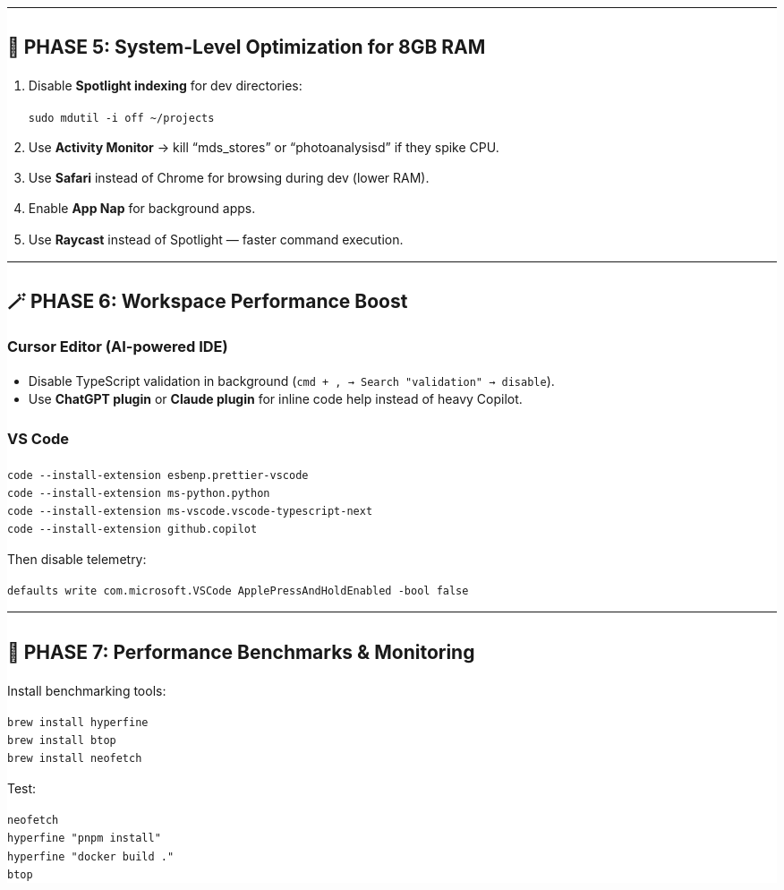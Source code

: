 ------

## 🧩 PHASE 5: System-Level Optimization for 8GB RAM

1. Disable **Spotlight indexing** for dev directories:

   ```
   sudo mdutil -i off ~/projects
   ```

2. Use **Activity Monitor** → kill “mds_stores” or “photoanalysisd” if they spike CPU.

3. Use **Safari** instead of Chrome for browsing during dev (lower RAM).

4. Enable **App Nap** for background apps.

5. Use **Raycast** instead of Spotlight — faster command execution.

------

## 🪄 PHASE 6: Workspace Performance Boost

### Cursor Editor (AI-powered IDE)

- Disable TypeScript validation in background (`cmd + , → Search "validation" → disable`).
- Use **ChatGPT plugin** or **Claude plugin** for inline code help instead of heavy Copilot.

### VS Code

```
code --install-extension esbenp.prettier-vscode
code --install-extension ms-python.python
code --install-extension ms-vscode.vscode-typescript-next
code --install-extension github.copilot
```

Then disable telemetry:

```
defaults write com.microsoft.VSCode ApplePressAndHoldEnabled -bool false
```

------

## 🚀 PHASE 7: Performance Benchmarks & Monitoring

Install benchmarking tools:

```
brew install hyperfine
brew install btop
brew install neofetch
```

Test:

```
neofetch
hyperfine "pnpm install"
hyperfine "docker build ."
btop
```
